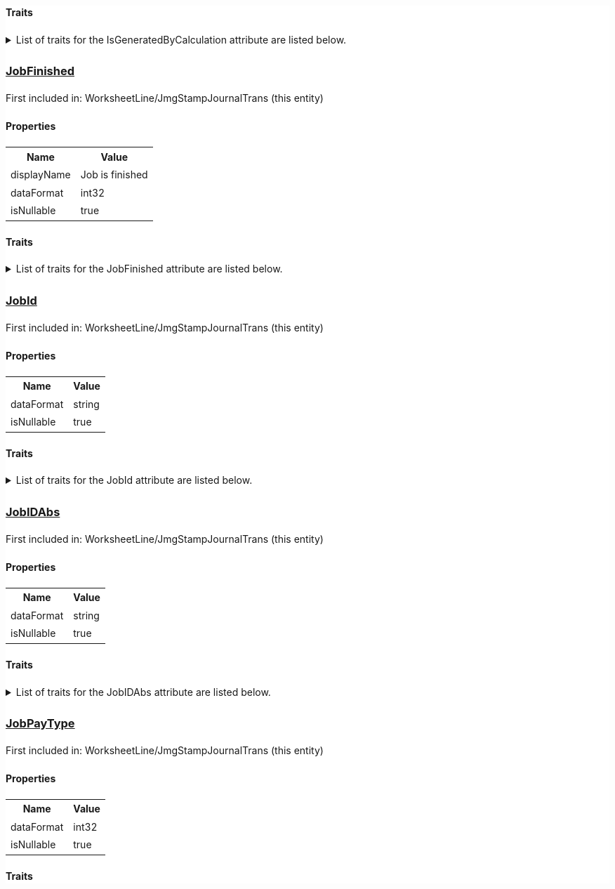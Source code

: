 #### Traits

<details><summary>List of traits for the IsGeneratedByCalculation attribute are listed below.</summary></details>

### <a href=#JobFinished name="JobFinished">JobFinished</a>

First included in: WorksheetLine/JmgStampJournalTrans (this entity)  

#### Properties

<table><tr><th>Name</th><th>Value</th></tr><tr><td>displayName</td><td>Job is finished</td></tr><tr><td>dataFormat</td><td>int32</td></tr><tr><td>isNullable</td><td>true</td></tr></table>

#### Traits

<details><summary>List of traits for the JobFinished attribute are listed below.</summary></details>

### <a href=#JobId name="JobId">JobId</a>

First included in: WorksheetLine/JmgStampJournalTrans (this entity)  

#### Properties

<table><tr><th>Name</th><th>Value</th></tr><tr><td>dataFormat</td><td>string</td></tr><tr><td>isNullable</td><td>true</td></tr></table>

#### Traits

<details><summary>List of traits for the JobId attribute are listed below.</summary></details>

### <a href=#JobIDAbs name="JobIDAbs">JobIDAbs</a>

First included in: WorksheetLine/JmgStampJournalTrans (this entity)  

#### Properties

<table><tr><th>Name</th><th>Value</th></tr><tr><td>dataFormat</td><td>string</td></tr><tr><td>isNullable</td><td>true</td></tr></table>

#### Traits

<details><summary>List of traits for the JobIDAbs attribute are listed below.</summary></details>

### <a href=#JobPayType name="JobPayType">JobPayType</a>

First included in: WorksheetLine/JmgStampJournalTrans (this entity)  

#### Properties

<table><tr><th>Name</th><th>Value</th></tr><tr><td>dataFormat</td><td>int32</td></tr><tr><td>isNullable</td><td>true</td></tr></table>

#### Traits
